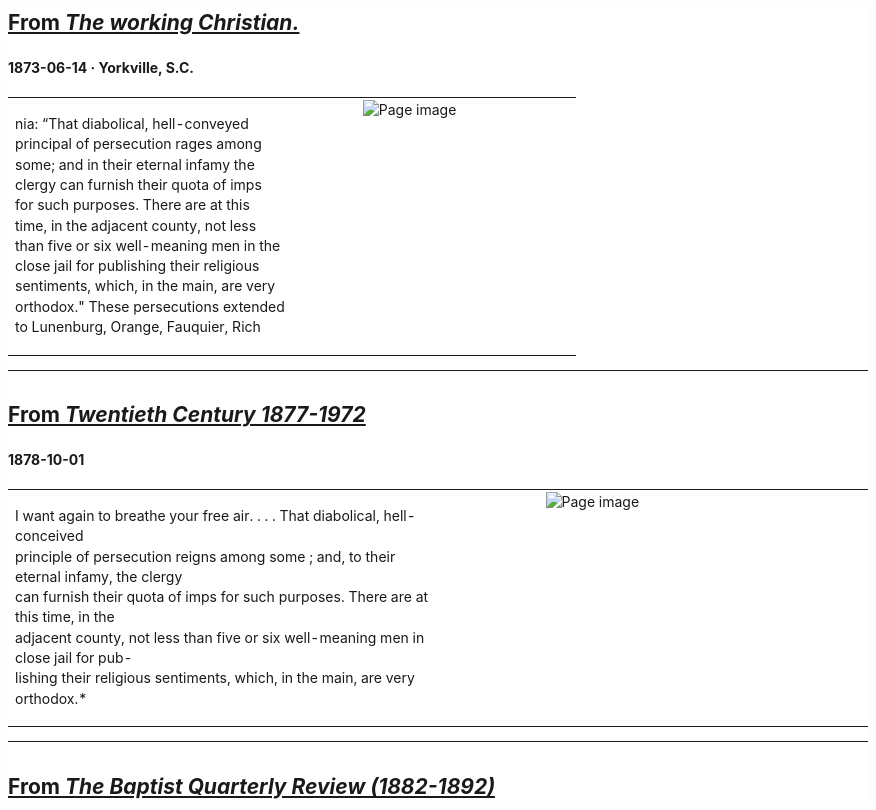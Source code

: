 
## [From _The working Christian._](https://www.loc.gov/resource/sn97064666/1873-06-14/ed-1/?sp=2)

#### 1873-06-14 &middot; Yorkville, S.C.

<table style="width: 100%;"><tr><td style="width: 50%">

  
nia: “That diabolical, hell-conveyed  
principal of persecution rages among  
some; and in their eternal infamy the  
clergy can furnish their quota of imps  
for such purposes. There are at this  
time, in the adjacent county, not less  
than five or six well-meaning men in the  
close jail for publishing their religious  
sentiments, which, in the main, are very  
orthodox.&quot; These persecutions extended  
to Lunenburg, Orange, Fauquier, Rich
</td><td style="width: 50%; max-height: 75%; margin: auto; display: block;">
<img alt="Page image" src="https://tile.loc.gov/image-services/iiif/service:ndnp:scu:batch_scu_grapes_ver01:data:sn97064666:0051701607A:1873061401:0096/pct:71.35167464114832,18.431589120530166,12.883771929824562,5.8573795388651115/!600,600/0/default.jpg"/>
</td>
</tr></table>

---

## [From _Twentieth Century 1877-1972_](https://archive.org/details/sim_twentieth-century_1878-10_4_20/page/n134/mode/1up?view=theater)

#### 1878-10-01

<table style="width: 100%;"><tr><td style="width: 50%">

  
  
I want again to breathe your free air. . . . That diabolical, hell-conceived  
principle of persecution reigns among some ; and, to their eternal infamy, the clergy  
can furnish their quota of imps for such purposes. There are at this time, in the  
adjacent county, not less than five or six well-meaning men in close jail for pub-  
lishing their religious sentiments, which, in the main, are very orthodox.*
</td><td style="width: 50%; max-height: 75%; margin: auto; display: block;">
<img alt="Page image" src="https://iiif.archive.org/image/iiif/2/sim_twentieth-century_1878-10_4_20%2Fsim_twentieth-century_1878-10_4_20_jp2.zip%2Fsim_twentieth-century_1878-10_4_20_jp2%2Fsim_twentieth-century_1878-10_4_20_0134.jp2/pct:13.108108108108109,40.01650165016502,64.86486486486487,6.518151815181518/600,/0/default.jpg"/>
</td>
</tr></table>

---

## [From _The Baptist Quarterly Review (1882-1892)_](https://archive.org/details/sim_baptist-quarterly-review_1882_4/page/n295/mode/1up?view=theater)
